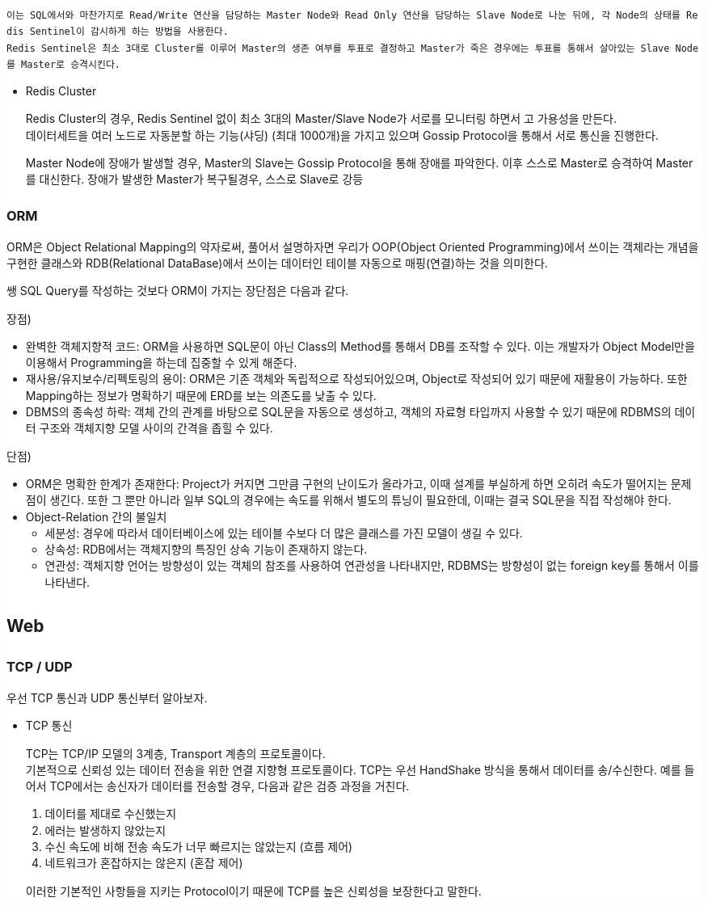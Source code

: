     이는 SQL에서와 마찬가지로 Read/Write 연산을 담당하는 Master Node와 Read Only 연산을 담당하는 Slave Node로 나눈 뒤에, 각 Node의 상태를 Redis Sentinel이 감시하게 하는 방법을 사용한다.  
    Redis Sentinel은 최소 3대로 Cluster를 이루어 Master의 생존 여부를 투표로 결정하고 Master가 죽은 경우에는 투표를 통해서 살아있는 Slave Node를 Master로 승격시킨다.

* Redis Cluster

    Redis Cluster의 경우, Redis Sentinel 없이 최소 3대의 Master/Slave Node가 서로를 모니터링 하면서 고 가용성을 만든다.  
    데이터세트을 여러 노드로 자동분할 하는 기능(샤딩) (최대 1000개)을 가지고 있으며 Gossip Protocol을 통해서 서로 통신을 진행한다.  

    Master Node에 장애가 발생할 경우, Master의 Slave는 Gossip Protocol을 통해 장애를 파악한다.
    이후 스스로 Master로 승격하여 Master를 대신한다. 장애가 발생한 Master가 복구될경우, 스스로 Slave로 강등

### ORM

ORM은 Object Relational Mapping의 약자로써, 풀어서 설명하자면 우리가 OOP(Object Oriented Programming)에서 쓰이는 객체라는 개념을 구현한 클래스와 RDB(Relational DataBase)에서 쓰이는 데이터인 테이블 자동으로 매핑(연결)하는 것을 의미한다.

쌩 SQL Query를 작성하는 것보다 ORM이 가지는 장단점은 다음과 같다.

장점)

* 완벽한 객체지향적 코드: ORM을 사용하면 SQL문이 아닌 Class의 Method를 통해서 DB를 조작할 수 있다. 이는 개발자가 Object Model만을 이용해서 Programming을 하는데 집중할 수 있게 해준다.
* 재사용/유지보수/리펙토링의 용이: ORM은 기존 객체와 독립적으로 작성되어있으며, Object로 작성되어 있기 때문에 재활용이 가능하다. 또한 Mapping하는 정보가 명확하기 때문에 ERD를 보는 의존도를 낮출 수 있다.
* DBMS의 종속성 하락: 객체 간의 관계를 바탕으로 SQL문을 자동으로 생성하고, 객체의 자료형 타입까지 사용할 수 있기 때문에 RDBMS의 데이터 구조와 객체지향 모델 사이의 간격을 좁힐 수 있다.

단점)

* ORM은 명확한 한계가 존재한다: Project가 커지면 그만큼 구현의 난이도가 올라가고, 이때 설계를 부실하게 하면 오히려 속도가 떨어지는 문제점이 생긴다. 또한 그 뿐만 아니라 일부 SQL의 경우에는 속도를 위해서 별도의 튜닝이 필요한데, 이때는 결국 SQL문을 직접 작성해야 한다.
* Object-Relation 간의 불일치   
  * 세분성: 경우에 따라서 데이터베이스에 있는 테이블 수보다 더 많은 클래스를 가진 모델이 생길 수 있다.
  * 상속성: RDB에서는 객체지향의 특징인 상속 기능이 존재하지 않는다.
  * 연관성: 객체지향 언어는 방향성이 있는 객체의 참조를 사용하여 연관성을 나타내지만, RDBMS는 방향성이 없는 foreign key를 통해서 이를 나타낸다.


## Web

### TCP / UDP

우선 TCP 통신과 UDP 통신부터 알아보자.

* TCP 통신

    TCP는 TCP/IP 모델의 3계층, Transport 계층의 프로토콜이다.   
    기본적으로 신뢰성 있는 데이터 전송을 위한 연결 지향형 프로토콜이다. 
    TCP는 우선 HandShake 방식을 통해서 데이터를 송/수신한다. 예를 들어서 TCP에서는 송신자가 데이터를 전송할 경우, 다음과 같은 검증 과정을 거친다.

    1. 데이터를 제대로 수신했는지
    2. 에러는 발생하지 않았는지
    3. 수신 속도에 비해 전송 속도가 너무 빠르지는 않았는지 (흐름 제어)
    4. 네트워크가 혼잡하지는 않은지 (혼잡 제어)

    이러한 기본적인 사항들을 지키는 Protocol이기 때문에 TCP를 높은 신뢰성을 보장한다고 말한다.
